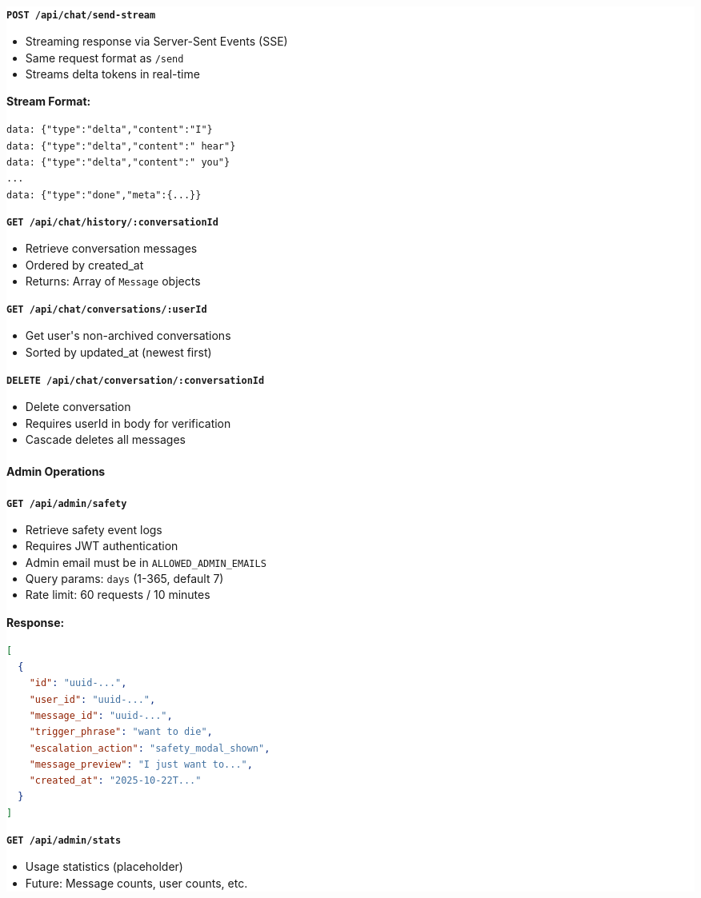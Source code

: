 **`POST /api/chat/send-stream`**
- Streaming response via Server-Sent Events (SSE)
- Same request format as `/send`
- Streams delta tokens in real-time

**Stream Format:**
```
data: {"type":"delta","content":"I"}
data: {"type":"delta","content":" hear"}
data: {"type":"delta","content":" you"}
...
data: {"type":"done","meta":{...}}
```

**`GET /api/chat/history/:conversationId`**
- Retrieve conversation messages
- Ordered by created_at
- Returns: Array of `Message` objects

**`GET /api/chat/conversations/:userId`**
- Get user's non-archived conversations
- Sorted by updated_at (newest first)

**`DELETE /api/chat/conversation/:conversationId`**
- Delete conversation
- Requires userId in body for verification
- Cascade deletes all messages

#### Admin Operations

**`GET /api/admin/safety`**
- Retrieve safety event logs
- Requires JWT authentication
- Admin email must be in `ALLOWED_ADMIN_EMAILS`
- Query params: `days` (1-365, default 7)
- Rate limit: 60 requests / 10 minutes

**Response:**
```json
[
  {
    "id": "uuid-...",
    "user_id": "uuid-...",
    "message_id": "uuid-...",
    "trigger_phrase": "want to die",
    "escalation_action": "safety_modal_shown",
    "message_preview": "I just want to...",
    "created_at": "2025-10-22T..."
  }
]
```

**`GET /api/admin/stats`**
- Usage statistics (placeholder)
- Future: Message counts, user counts, etc.
